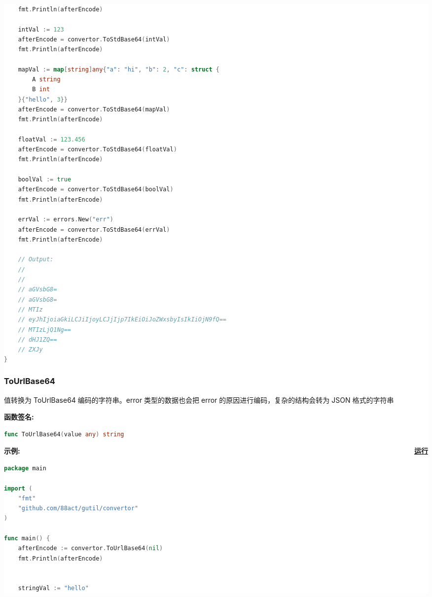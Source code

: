 ```go
    fmt.Println(afterEncode)

    intVal := 123
    afterEncode = convertor.ToStdBase64(intVal)
    fmt.Println(afterEncode)

    mapVal := map[string]any{"a": "hi", "b": 2, "c": struct {
        A string
        B int
    }{"hello", 3}}
    afterEncode = convertor.ToStdBase64(mapVal)
    fmt.Println(afterEncode)

    floatVal := 123.456
    afterEncode = convertor.ToStdBase64(floatVal)
    fmt.Println(afterEncode)

    boolVal := true
    afterEncode = convertor.ToStdBase64(boolVal)
    fmt.Println(afterEncode)

    errVal := errors.New("err")
    afterEncode = convertor.ToStdBase64(errVal)
    fmt.Println(afterEncode)

    // Output:
    //
    //
    // aGVsbG8=
    // aGVsbG8=
    // MTIz
    // eyJhIjoiaGkiLCJiIjoyLCJjIjp7IkEiOiJoZWxsbyIsIkIiOjN9fQ==
    // MTIzLjQ1Ng==
    // dHJ1ZQ==
    // ZXJy
}

```

### <span id="ToUrlBase64">ToUrlBase64</span>

<p>值转换为 ToUrlBase64 编码的字符串。error 类型的数据也会把 error 的原因进行编码，复杂的结构会转为 JSON 格式的字符串</p>

<b>函数签名:</b>

```go
func ToUrlBase64(value any) string
```

<b>示例:<span style="float:right;display:inline-block;">[运行](https://go.dev/play/p/C_d0GlvEeUR)</span></b>

```go
package main

import (
    "fmt"
    "github.com/88act/gutil/convertor"
)

func main() {
    afterEncode := convertor.ToUrlBase64(nil)
    fmt.Println(afterEncode)


    stringVal := "hello"
```